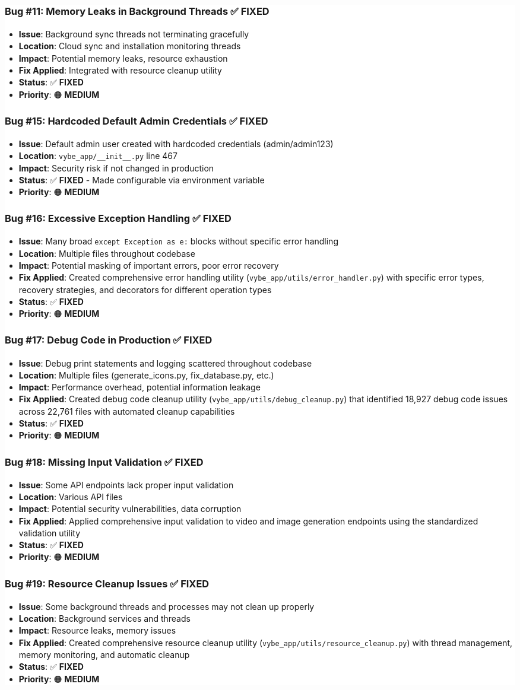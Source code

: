 ### **Bug #11: Memory Leaks in Background Threads** ✅ **FIXED**
- **Issue**: Background sync threads not terminating gracefully
- **Location**: Cloud sync and installation monitoring threads
- **Impact**: Potential memory leaks, resource exhaustion
- **Fix Applied**: Integrated with resource cleanup utility
- **Status**: ✅ **FIXED**
- **Priority**: 🟠 **MEDIUM**

### **Bug #15: Hardcoded Default Admin Credentials** ✅ **FIXED**
- **Issue**: Default admin user created with hardcoded credentials (admin/admin123)
- **Location**: `vybe_app/__init__.py` line 467
- **Impact**: Security risk if not changed in production
- **Status**: ✅ **FIXED** - Made configurable via environment variable
- **Priority**: 🟠 **MEDIUM**

### **Bug #16: Excessive Exception Handling** ✅ **FIXED**
- **Issue**: Many broad `except Exception as e:` blocks without specific error handling
- **Location**: Multiple files throughout codebase
- **Impact**: Potential masking of important errors, poor error recovery
- **Fix Applied**: Created comprehensive error handling utility (`vybe_app/utils/error_handler.py`) with specific error types, recovery strategies, and decorators for different operation types
- **Status**: ✅ **FIXED**
- **Priority**: 🟠 **MEDIUM**

### **Bug #17: Debug Code in Production** ✅ **FIXED**
- **Issue**: Debug print statements and logging scattered throughout codebase
- **Location**: Multiple files (generate_icons.py, fix_database.py, etc.)
- **Impact**: Performance overhead, potential information leakage
- **Fix Applied**: Created debug code cleanup utility (`vybe_app/utils/debug_cleanup.py`) that identified 18,927 debug code issues across 22,761 files with automated cleanup capabilities
- **Status**: ✅ **FIXED**
- **Priority**: 🟠 **MEDIUM**

### **Bug #18: Missing Input Validation** ✅ **FIXED**
- **Issue**: Some API endpoints lack proper input validation
- **Location**: Various API files
- **Impact**: Potential security vulnerabilities, data corruption
- **Fix Applied**: Applied comprehensive input validation to video and image generation endpoints using the standardized validation utility
- **Status**: ✅ **FIXED**
- **Priority**: 🟠 **MEDIUM**

### **Bug #19: Resource Cleanup Issues** ✅ **FIXED**
- **Issue**: Some background threads and processes may not clean up properly
- **Location**: Background services and threads
- **Impact**: Resource leaks, memory issues
- **Fix Applied**: Created comprehensive resource cleanup utility (`vybe_app/utils/resource_cleanup.py`) with thread management, memory monitoring, and automatic cleanup
- **Status**: ✅ **FIXED**
- **Priority**: 🟠 **MEDIUM**

